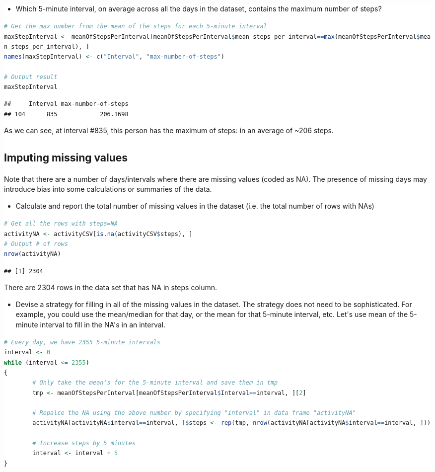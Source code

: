 - Which 5-minute interval, on average across all the days in the dataset, contains the maximum number of steps?

```r
# Get the max number from the mean of the steps for each 5-minute interval
maxStepInterval <- meanOfStepsPerInterval[meanOfStepsPerInterval$mean_steps_per_interval==max(meanOfStepsPerInterval$mean_steps_per_interval), ]
names(maxStepInterval) <- c("Interval", "max-number-of-steps")

# Output result
maxStepInterval
```

```
##     Interval max-number-of-steps
## 104      835            206.1698
```

As we can see, at interval #835, this person has the maximum of steps: in an average of ~206 steps.

## Imputing missing values
Note that there are a number of days/intervals where there are missing values (coded as NA). The presence of missing days may introduce bias into some calculations or summaries of the data.

- Calculate and report the total number of missing values in the dataset (i.e. the total number of rows with NAs)


```r
# Get all the rows with steps=NA
activityNA <- activityCSV[is.na(activityCSV$steps), ]
# Output # of rows
nrow(activityNA)
```

```
## [1] 2304
```

There are 2304 rows in the data set that has NA in steps column.

- Devise a strategy for filling in all of the missing values in the dataset. The strategy does not need to be sophisticated. For example, you could use the mean/median for that day, or the mean for that 5-minute interval, etc. Let's use mean of the 5-minute interval to fill in the NA's in an interval.


```r
# Every day, we have 2355 5-minute intervals
interval <- 0
while (interval <= 2355)
{
        # Only take the mean's for the 5-minute interval and save them in tmp
        tmp <- meanOfStepsPerInterval[meanOfStepsPerInterval$Interval==interval, ][2]
        
        # Repalce the NA using the above number by specifying "interval" in data frame "activityNA"
        activityNA[activityNA$interval==interval, ]$steps <- rep(tmp, nrow(activityNA[activityNA$interval==interval, ]))
        
        # Increase steps by 5 minutes
        interval <- interval + 5
}
```
